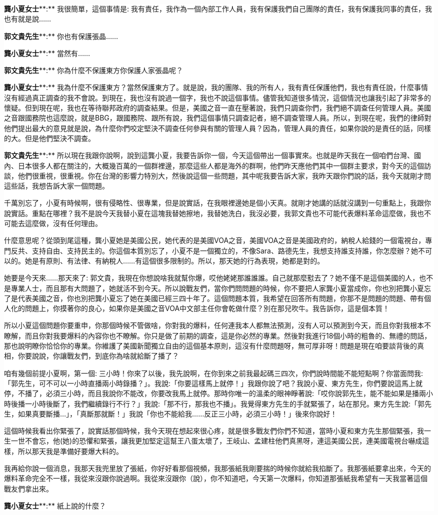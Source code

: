 
**龔小夏女士****:**
我很簡單，這個事情是: 我有責任，我作為一個內部工作人員，我有保護我們自己團隊的責任，我有保護我同事的責任，我也有就是說……  
  

**郭文貴先生****:**
你也有保護張晶……  
  

**龔小夏女士****:**
當然有……  
  

**郭文貴先生****:**
你為什麼不保護東方你保護人家張晶呢？  
  

**龔小夏女士****:**
我為什麼不保護東方？當然保護東方了。就是說，我的團隊、我的所有人，我有責任保護他們，我也有責任說，什麼事情沒有經過真正調查的我不會說。到現在，我也沒有說過一個字，我也不說這個事情。儘管我知道很多情況，這個情況也讓我引起了非常多的懷疑。但到現在呢，我也在等待聯邦政府的調查結果。但是，美國之音一直在壓著說，我們只調查你們，我們絕不調查任何管理人員。美國之音跟國務院也這麼說，就是BBG，跟國務院、跟所有說，我們這個事情只調查記者，絕不調查管理人員。所以，到現在呢，我們的律師對他們提出最大的意見就是說，為什麼你們咬定堅決不調查任何參與有關的管理人員？因為，管理人員的責任，如果你說的是責任的話，同樣的大。但是他們堅決不調查。  
  

**郭文貴先生****:**
所以現在我跟你說啊，說到這龔小夏，我要告訴你一個，今天這個帶出一個事實來。也就是昨天我在一個咱們台灣、國內、日本很多人都在關注的，大概幾百萬的一個群裡邊，那麼這些人都是海外的群啊，他們昨天應他們其中一個群主要求，對今天的這個訪談，他們很重視，很重視。你在台灣的影響力特別大，然後說這個一些問題，其中呢我要告訴大家，我昨天跟你們說的話，我今天就剛才問這些話，我想告訴大家一個問題。  
  

千萬別忘了，小夏有時候啊，很有侵略性、很專業，但是說實話，在我眼裡邊她是個小天真。就剛才她講的話就沒講到一句重點上，我跟你說實話。重點在哪裡？我不是說今天我替小夏在這塊我替她擦地，我替她洗白，我沒必要，我郭文貴也不可能代表爆料革命這麼做，我也不可能去這麼做，沒有任何理由。
  

什麼意思呢？從頭到尾這種，龔小夏她是美國公民，她代表的是美國VOA之音，美國VOA之音是美國政府的，納稅人給錢的一個電視台，專門反共、支持自由、支持民主的。你這個本質別忘了，小夏不是一個獨立的，不像Sara、路德先生，我想支持誰支持誰，你怎麼辦？她不可以的。她是有原則、有法律、有納稅人……有這個很多限制的。所以，那天她的行為表現，她都是對的。
  

她要是今天來……那天來了: 郭文貴，我現在你想說啥我就幫你爆，哎他姥姥那誰誰誰。自己就那麼懟去了？她不僅不是這個美國的人，也不是專業人士，而且那有大問題了，她就活不到今天。所以說戰友們，當你們問問題的時候，你不要把人家龔小夏當成你，你也別把龔小夏忘了是代表美國之音，你也別把龔小夏忘了她在美國已經三四十年了。這個問題本質，我希望在回答所有問題，你那不是問題的問題、帶有個人化的問題上，你摸著你的良心，如果你是美國之音VOA中文部主任你會乾做什麼？別在那兒吹牛。我告訴你，這是個本質！
  

所以小夏這個問題你要重申，你那個時候不管做啥，你對我的爆料，任何連我本人都無法預測，沒有人可以預測到今天，而且你對我根本不瞭解，而且你對我要爆料的內容你也不瞭解。你只是做了前期的調查，這是你必然的專業。然後對我進行18個小時的粗魯的、無禮的問話，那也說明瞭你恰恰你的專業。你維護了美國新聞獨立自由的這個基本原則，這沒有什麼問題呀，無可厚非呀！問題是現在咱要談背後的真相，你要說說，你讓戰友們，到底你為啥就給斷了播了？
  

咱有幾個前提小夏啊，第一個: 三小時！你來了以後，我先說啊，在你到來之前我最起碼三四次，你們說時間能不能短點啊？你當面問我:「郭先生，可不可以一小時直播兩小時錄播？」。我說:「你要這樣馬上就停！」我跟你說了吧？我說小夏、東方先生，你們要說這馬上就停，不播了，必須三小時，而且我說你不能改，你要改我馬上就停。那時你唯一的溫柔的眼神睜著說:「哎你說郭先生，能不能如果是播兩小時後播一小時後斷了，我們繼續錄行不行？」我說:「那不行，那我也不播」。我覺得東方先生的手就緊張了，站在那兒。東方先生說:「郭先生，如果真要斷播…」，「真斷那就斷！」我說「你也不能給我……反正三小時，必須三小時！」後來你說好！
  

這個時候我看出你緊張了，說實話那個時候，我今天現在想起來很心疼，就是很多戰友們你們不知道，當時小夏和東方先生那個緊張，我一生一世不會忘，他(她)的恐懼和緊張，讓我更加堅定這幫王八蛋太壞了，王岐山、孟建柱他們真黑呀，連這美國公民，連美國電視台嚇成這樣，所以那天我是準備好要爆大料的。
  

我再給你說一個消息，我那天我兜里放了張紙，你好好看那個視頻，我那張紙我剛要揣的時候你就給我掐斷了。我那張紙要拿出來，今天的爆料革命完全不一樣，我從來沒跟你說過啊。我從來沒跟你（說），你不知道吧，今天第一次爆料，你知道那張紙我希望有一天我當著這個戰友們拿出來。
  

**龔小夏女士****:**
紙上說的什麼？  
  
